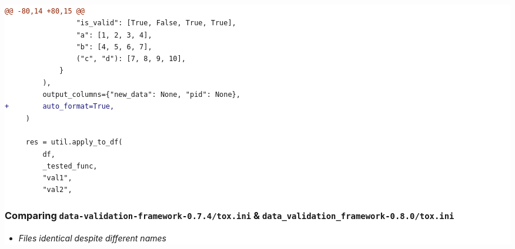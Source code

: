 ```diff
@@ -80,14 +80,15 @@
                 "is_valid": [True, False, True, True],
                 "a": [1, 2, 3, 4],
                 "b": [4, 5, 6, 7],
                 ("c", "d"): [7, 8, 9, 10],
             }
         ),
         output_columns={"new_data": None, "pid": None},
+        auto_format=True,
     )
 
     res = util.apply_to_df(
         df,
         _tested_func,
         "val1",
         "val2",
```

### Comparing `data-validation-framework-0.7.4/tox.ini` & `data_validation_framework-0.8.0/tox.ini`

 * *Files identical despite different names*

